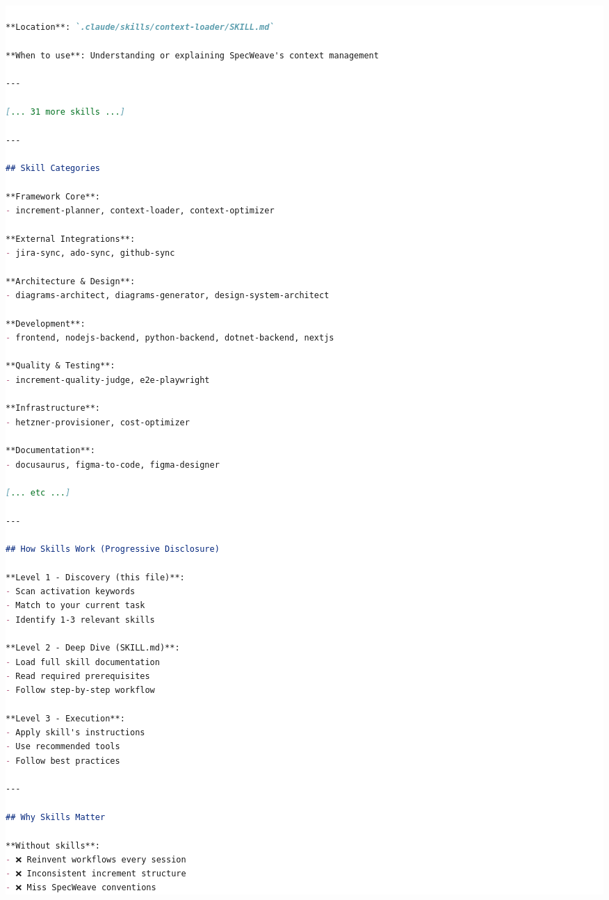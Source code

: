 ```markdown

**Location**: `.claude/skills/context-loader/SKILL.md`

**When to use**: Understanding or explaining SpecWeave's context management

---

[... 31 more skills ...]

---

## Skill Categories

**Framework Core**:
- increment-planner, context-loader, context-optimizer

**External Integrations**:
- jira-sync, ado-sync, github-sync

**Architecture & Design**:
- diagrams-architect, diagrams-generator, design-system-architect

**Development**:
- frontend, nodejs-backend, python-backend, dotnet-backend, nextjs

**Quality & Testing**:
- increment-quality-judge, e2e-playwright

**Infrastructure**:
- hetzner-provisioner, cost-optimizer

**Documentation**:
- docusaurus, figma-to-code, figma-designer

[... etc ...]

---

## How Skills Work (Progressive Disclosure)

**Level 1 - Discovery (this file)**:
- Scan activation keywords
- Match to your current task
- Identify 1-3 relevant skills

**Level 2 - Deep Dive (SKILL.md)**:
- Load full skill documentation
- Read required prerequisites
- Follow step-by-step workflow

**Level 3 - Execution**:
- Apply skill's instructions
- Use recommended tools
- Follow best practices

---

## Why Skills Matter

**Without skills**:
- ❌ Reinvent workflows every session
- ❌ Inconsistent increment structure
- ❌ Miss SpecWeave conventions
```